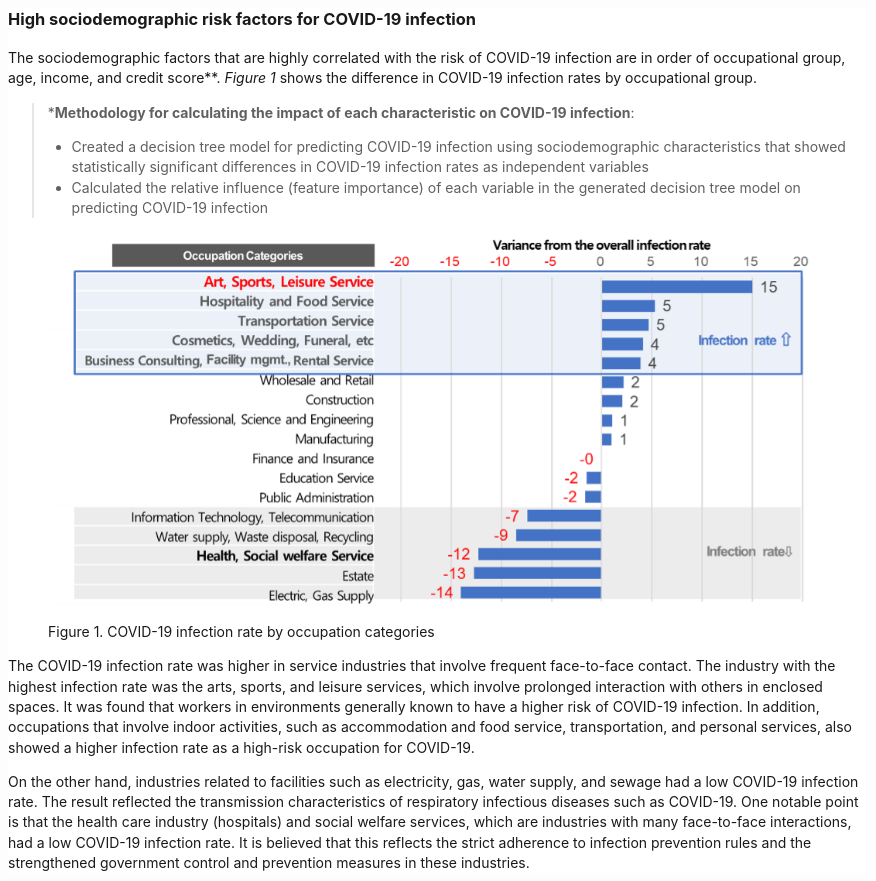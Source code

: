 
### High sociodemographic risk factors for COVID-19 infection

The sociodemographic factors that are highly correlated with the risk of COVID-19 infection are in order of occupational group, age, income, and credit score**. _Figure 1_ shows the difference in COVID-19 infection rates by occupational group.

> ***Methodology for calculating the impact of each characteristic on COVID-19 infection**:
> - Created a decision tree model for predicting COVID-19 infection using sociodemographic characteristics that showed statistically significant differences in COVID-19 infection rates as independent variables
> - Calculated the relative influence (feature importance) of each variable in the generated decision tree model on predicting COVID-19 infection


<figure>
  <img src="sociological_files/fig1.png" alt="COVID-19 infection rate by occupation categories">
  <figcaption>Figure 1. COVID-19 infection rate by occupation categories</figcaption>
</figure>


The COVID-19 infection rate was higher in service industries that involve frequent face-to-face contact. The industry with the highest infection rate was the arts, sports, and leisure services, which involve prolonged interaction with others in enclosed spaces. It was found that workers in environments generally known to have a higher risk of COVID-19 infection. In addition, occupations that involve indoor activities, such as accommodation and food service, transportation, and personal services, also showed a higher infection rate as a high-risk occupation for COVID-19.

On the other hand, industries related to facilities such as electricity, gas, water supply, and sewage had a low COVID-19 infection rate. The result reflected the transmission characteristics of respiratory infectious diseases such as COVID-19. One notable point is that the health care industry (hospitals) and social welfare services, which are industries with many face-to-face interactions, had a low COVID-19 infection rate. It is believed that this reflects the strict adherence to infection prevention rules and the strengthened government control and prevention measures in these industries.
